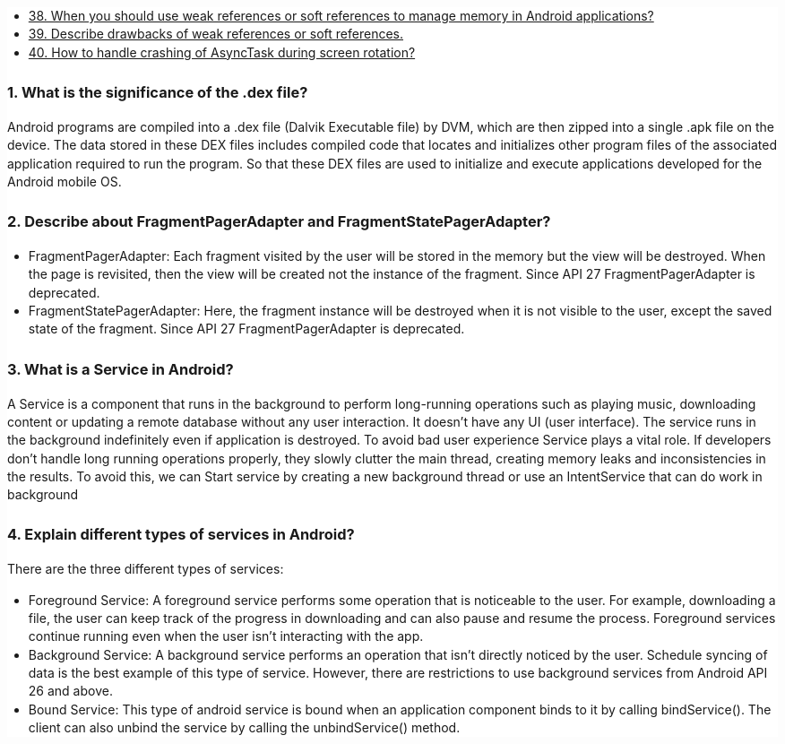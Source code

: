 * [38. When you should use weak references or soft references to manage memory in Android applications?](#38-when-you-should-use-weak-references-or-soft-references-to-manage-memory-in-android-applications)
* [39. Describe drawbacks of weak references or soft references.](#39-describe-drawbacks-of-weak-references-or-soft-references)
* [40. How to handle crashing of AsyncTask during screen rotation?](#40-how-to-handle-crashing-of-asynctask-during-screen-rotation)

### 1. What is the significance of the .dex file?

Android programs are compiled into a .dex file (Dalvik Executable file) by DVM, which are then zipped into a single .apk
file on the device. The data stored in these DEX files includes compiled code that locates and initializes other program
files of the associated application required to run the program. So that these DEX files are used to initialize and
execute applications developed for the Android mobile OS.

### 2. Describe about FragmentPagerAdapter and FragmentStatePagerAdapter?

- FragmentPagerAdapter: Each fragment visited by the user will be stored in the memory but the view will be destroyed.
  When the page is revisited, then the view will be created not the instance of the fragment. Since API 27
  FragmentPagerAdapter is deprecated.
- FragmentStatePagerAdapter: Here, the fragment instance will be destroyed when it is not visible to the user, except
  the saved state of the fragment. Since API 27 FragmentPagerAdapter is deprecated.

### 3. What is a Service in Android?

A Service is a component that runs in the background to perform long-running operations such as playing music,
downloading content or updating a remote database without any user interaction. It doesn’t have any UI (user interface).
The service runs in the background indefinitely even if application is destroyed. To avoid bad user experience Service
plays a vital role. If developers don’t handle long running operations properly, they slowly clutter the main thread,
creating memory leaks and inconsistencies in the results. To avoid this, we can Start service by creating a new
background thread or use an IntentService that can do work in background

### 4. Explain different types of services in Android?

There are the three different types of services:

- Foreground Service: A foreground service performs some operation that is noticeable to the user. For example,
  downloading a file, the user can keep track of the progress in downloading and can also pause and resume the process.
  Foreground services continue running even when the user isn’t interacting with the app.
- Background Service: A background service performs an operation that isn’t directly noticed by the user. Schedule
  syncing of data is the best example of this type of service. However, there are restrictions to use background
  services from Android API 26 and above.
- Bound Service: This type of android service is bound when an application component binds to it by calling
  bindService(). The client can also unbind the service by calling the unbindService() method.
